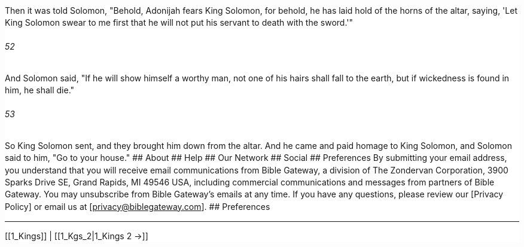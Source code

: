 
Then it was told Solomon, "Behold, Adonijah fears King Solomon, for behold, he has laid hold of the horns of the altar, saying, 'Let King Solomon swear to me first that he will not put his servant to death with the sword.'" 





###### 52 


And Solomon said, "If he will show himself a worthy man, not one of his hairs shall fall to the earth, but if wickedness is found in him, he shall die." 





###### 53 


So King Solomon sent, and they brought him down from the altar. And he came and paid homage to King Solomon, and Solomon said to him, "Go to your house." ## About ## Help ## Our Network ## Social ## Preferences By submitting your email address, you understand that you will receive email communications from Bible Gateway, a division of The Zondervan Corporation, 3900 Sparks Drive SE, Grand Rapids, MI 49546 USA, including commercial communications and messages from partners of Bible Gateway. You may unsubscribe from Bible Gateway&rsquo;s emails at any time. If you have any questions, please review our [Privacy Policy] or email us at [privacy@biblegateway.com]. ## Preferences

***

[[1_Kings]] | [[1_Kgs_2|1_Kings 2 →]]
